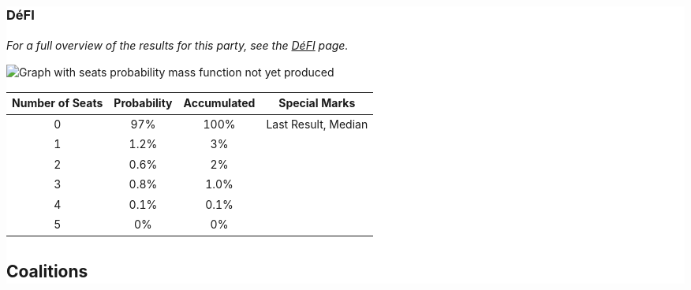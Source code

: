 ### DéFI

*For a full overview of the results for this party, see the [DéFI](party-défi.html) page.*

![Graph with seats probability mass function not yet produced](2024-05-31-Cluster17-seats-pmf-défi.png "Seats Probability Mass Function")

| Number of Seats | Probability | Accumulated | Special Marks |
|:---------------:|:-----------:|:-----------:|:-------------:|
| 0 | 97% | 100% | Last Result, Median |
| 1 | 1.2% | 3% |  |
| 2 | 0.6% | 2% |  |
| 3 | 0.8% | 1.0% |  |
| 4 | 0.1% | 0.1% |  |
| 5 | 0% | 0% |  |


## Coalitions
